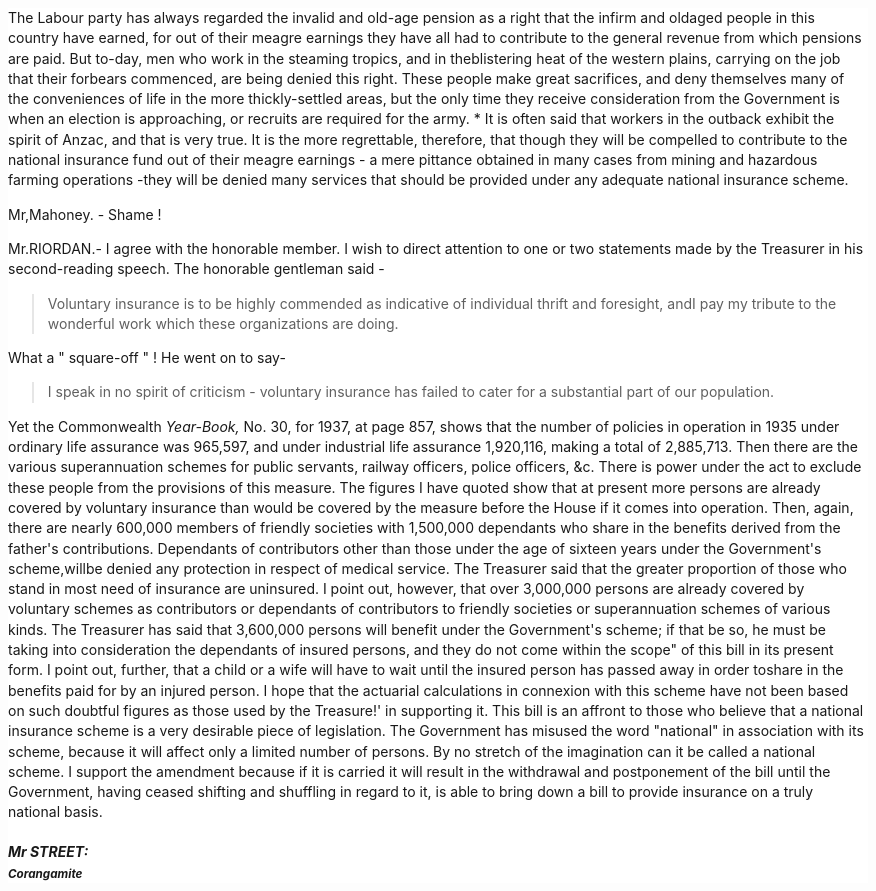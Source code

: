 The Labour party has always regarded the invalid and old-age pension as a right that the infirm and oldaged people in this country have earned, for out of their meagre earnings they have all had to contribute to the general revenue from which pensions are paid. But to-day, men who work in the steaming tropics, and in theblistering heat of the western plains, carrying on the job that their forbears commenced, are being denied this right. These people make great sacrifices, and deny themselves many of the conveniences of life in the more thickly-settled areas, but the only time they receive consideration from the Government is when an election is approaching, or recruits are required for the army. * It is often said that workers in the outback exhibit the spirit of Anzac, and that is very true. It is the more regrettable, therefore, that though they will be compelled to contribute to the national insurance fund out of their meagre earnings - a mere pittance obtained in many cases from mining and hazardous farming operations -they will be denied many services that should be provided under any adequate national insurance scheme. 

Mr,Mahoney. - Shame ! 

Mr.RIORDAN.- I agree with the honorable member. I wish to direct attention to one or two statements made by the Treasurer in his second-reading speech. The honorable gentleman said - 

  >Voluntary insurance is to be highly commended as indicative of individual thrift and foresight, andI pay my tribute to the wonderful work which these organizations are doing. 

What a " square-off " ! He went on to say- 

  >I speak in no spirit of criticism - voluntary insurance has failed to cater for a substantial part of our population. 

Yet the Commonwealth  *Year-Book,*  No. 30, for 1937, at page 857, shows that the number of policies in operation in 1935 under ordinary life assurance was 965,597, and under industrial life assurance 1,920,116, making a total of 2,885,713. Then there are the various superannuation schemes for public servants, railway officers, police officers, &amp;c. There is power under the act to exclude these people from the provisions of this measure. The figures I have quoted show that at present more persons are already covered by voluntary insurance than would be covered by the measure before the House if it comes into operation. Then, again, there are nearly 600,000 members of friendly societies with 1,500,000 dependants who share in the benefits derived from the father's contributions. Dependants of contributors other than those under the age of sixteen years under the Government's scheme,willbe denied any protection in respect of medical service. The Treasurer said that the greater proportion of those who stand in most need of insurance are uninsured. I point out, however, that over 3,000,000 persons are already covered by voluntary schemes as contributors or dependants of contributors to friendly societies or superannuation schemes of various kinds. The Treasurer has said that 3,600,000 persons will benefit under the Government's scheme; if that be so, he must be taking into consideration the dependants of insured persons, and they do not come within the scope" of this bill in its present form. I point out, further, that a child or a wife will have to wait until the insured person has passed away in order toshare in the benefits paid for by an injured person. I hope that the actuarial calculations in connexion with this scheme have not been based on such doubtful figures as those used by the Treasure!' in supporting it. This bill is an affront to those who believe that a national insurance scheme is a very desirable piece of legislation. The Government has misused the word "national" in association with its scheme, because it will affect only a limited number of persons. By no stretch of the imagination can it be called a national scheme. I support the amendment because if it is carried it will result in the withdrawal and postponement of the bill until the Government, having ceased shifting and shuffling in regard to it, is able to bring down a bill to provide insurance on a truly national basis. 

##### Mr STREET:<br><small class="text-muted">Corangamite</small>
